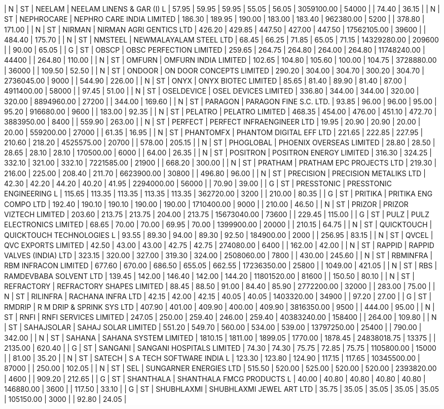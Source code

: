 | N | ST | NEELAM | NEELAM LINENS & GAR (I) L | 57.95 | 59.95 | 59.95 | 55.05 | 56.05 | 3059100.00 | 54000 |  | 74.40 | 36.15 |
| N | ST | NEPHROCARE | NEPHRO CARE INDIA LIMITED | 186.30 | 189.95 | 190.00 | 183.00 | 183.40 | 962380.00 | 5200 |  | 378.80 | 171.00 |
| N | ST | NIRMAN | NIRMAN AGRI GENTICS LTD | 426.20 | 429.85 | 447.50 | 427.00 | 447.50 | 17562105.00 | 39600 |  | 484.40 | 175.70 |
| N | ST | NMSTEEL | NEWMALAYALAM STEEL LTD | 68.45 | 66.25 | 71.85 | 65.05 | 71.15 | 14329280.00 | 209600 |  | 90.00 | 65.05 |
| G | ST | OBSCP | OBSC PERFECTION LIMITED | 259.65 | 264.75 | 264.80 | 264.00 | 264.80 | 11748240.00 | 44400 |  | 264.80 | 110.00 |
| N | ST | OMFURN | OMFURN INDIA LIMITED | 102.65 | 104.80 | 105.60 | 100.00 | 104.75 | 3728880.00 | 36000 |  | 109.50 | 52.50 |
| N | ST | ONDOOR | ON DOOR CONCEPTS LIMITED | 290.20 | 304.00 | 304.70 | 300.20 | 304.70 | 2736045.00 | 9000 |  | 544.90 | 226.00 |
| N | ST | ONYX | ONYX BIOTEC LIMITED | 85.65 | 81.40 | 89.90 | 81.40 | 87.00 | 4911400.00 | 58000 |  | 97.45 | 51.00 |
| N | ST | OSELDEVICE | OSEL DEVICES LIMITED | 336.80 | 344.00 | 344.00 | 320.00 | 320.00 | 8894960.00 | 27200 |  | 344.00 | 169.60 |
| N | ST | PARAGON | PARAGON FINE S.C. LTD. | 93.85 | 96.00 | 96.00 | 95.00 | 95.20 | 916680.00 | 9600 |  | 183.00 | 92.35 |
| N | ST | PELATRO | PELATRO LIMITED | 468.35 | 454.00 | 476.00 | 451.10 | 472.70 | 3883950.00 | 8400 |  | 559.90 | 263.00 |
| N | ST | PERFECT | PERFECT INFRAENGINEER LTD | 19.95 | 20.90 | 20.90 | 20.00 | 20.00 | 559200.00 | 27000 |  | 61.35 | 16.95 |
| N | ST | PHANTOMFX | PHANTOM DIGITAL EFF LTD | 221.65 | 222.85 | 227.95 | 210.60 | 218.20 | 4525575.00 | 20700 |  | 578.00 | 205.15 |
| N | ST | PHOGLOBAL | PHOENIX OVERSEAS LIMITED | 28.80 | 28.50 | 28.65 | 28.10 | 28.10 | 170500.00 | 6000 |  | 64.00 | 26.35 |
| N | ST | POSITRON | POSITRON ENERGY LIMITED | 316.30 | 324.25 | 332.10 | 321.00 | 332.10 | 7221585.00 | 21900 |  | 668.20 | 300.00 |
| N | ST | PRATHAM | PRATHAM EPC PROJECTS LTD | 219.30 | 216.00 | 225.00 | 208.40 | 211.70 | 6623900.00 | 30800 |  | 496.80 | 96.00 |
| N | ST | PRECISION | PRECISION METALIKS LTD | 42.30 | 42.20 | 44.20 | 40.20 | 41.95 | 2294000.00 | 56000 |  | 70.90 | 39.00 |
| G | ST | PRESSTONIC | PRESSTONIC ENGINEERING L | 115.65 | 113.35 | 113.35 | 113.35 | 113.35 | 362720.00 | 3200 |  | 210.00 | 80.35 |
| G | ST | PRITIKA | PRITIKA ENG COMPO LTD | 192.40 | 190.10 | 190.10 | 190.00 | 190.00 | 1710400.00 | 9000 |  | 210.00 | 46.50 |
| N | ST | PRIZOR | PRIZOR VIZTECH LIMITED | 203.60 | 213.75 | 213.75 | 204.00 | 213.75 | 15673040.00 | 73600 |  | 229.45 | 115.00 |
| G | ST | PULZ | PULZ ELECTRONICS LIMITED | 68.65 | 70.00 | 70.00 | 69.95 | 70.00 | 1399900.00 | 20000 |  | 210.15 | 64.75 |
| N | ST | QUICKTOUCH | QUICKTOUCH TECHNOLOGIES L | 93.55 | 89.30 | 94.00 | 89.30 | 92.50 | 184900.00 | 2000 |  | 256.95 | 83.15 |
| N | ST | QVCEL | QVC EXPORTS LIMITED | 42.50 | 43.00 | 43.00 | 42.75 | 42.75 | 274080.00 | 6400 |  | 162.00 | 42.00 |
| N | ST | RAPPID | RAPPID VALVES (INDIA) LTD | 323.15 | 320.00 | 327.00 | 319.30 | 324.00 | 2508060.00 | 7800 |  | 430.00 | 245.60 |
| N | ST | RBMINFRA | RBM INFRACON LIMITED | 677.60 | 670.00 | 686.50 | 655.05 | 662.55 | 17236350.00 | 25800 |  | 1049.00 | 421.05 |
| N | ST | RBS | RAMDEVBABA SOLVENT LTD | 139.45 | 142.00 | 146.40 | 142.00 | 144.20 | 11801520.00 | 81600 |  | 150.50 | 80.10 |
| N | ST | REFRACTORY | REFRACTORY SHAPES LIMITED | 88.45 | 88.50 | 91.00 | 84.40 | 85.90 | 2772200.00 | 32000 |  | 283.00 | 75.00 |
| N | ST | RILINFRA | RACHANA INFRA LTD | 42.15 | 42.00 | 42.15 | 40.05 | 40.05 | 1403320.00 | 34900 |  | 97.20 | 27.00 |
| G | ST | RMDRIP | R M DRIP & SPRINK SYS LTD | 407.90 | 401.00 | 409.90 | 400.00 | 409.90 | 3816350.00 | 9500 |  | 444.00 | 95.00 |
| N | ST | RNFI | RNFI SERVICES LIMITED | 247.05 | 250.00 | 259.40 | 246.00 | 259.40 | 40383240.00 | 158400 |  | 264.00 | 109.80 |
| N | ST | SAHAJSOLAR | SAHAJ SOLAR LIMITED | 551.20 | 549.70 | 560.00 | 534.00 | 539.00 | 13797250.00 | 25400 |  | 790.00 | 342.00 |
| N | ST | SAHANA | SAHANA SYSTEM LIMITED | 1810.15 | 1811.00 | 1899.05 | 1770.00 | 1878.45 | 24838018.75 | 13375 |  | 2135.00 | 620.40 |
| G | ST | SANGANI | SANGANI HOSPITALS LIMITED | 74.30 | 74.30 | 75.75 | 72.85 | 75.75 | 1105800.00 | 15000 |  | 81.00 | 35.20 |
| N | ST | SATECH | S A TECH SOFTWARE INDIA L | 123.30 | 123.80 | 124.90 | 117.15 | 117.65 | 10345500.00 | 87000 |  | 250.00 | 102.05 |
| N | ST | SEL | SUNGARNER ENERGIES LTD | 515.50 | 520.00 | 525.00 | 520.00 | 520.00 | 2393820.00 | 4600 |  | 909.20 | 212.65 |
| G | ST | SHANTHALA | SHANTHALA FMCG PRODUCTS L | 40.00 | 40.80 | 40.80 | 40.80 | 40.80 | 146880.00 | 3600 |  | 117.50 | 33.10 |
| G | ST | SHUBHLAXMI | SHUBHLAXMI JEWEL ART LTD | 35.75 | 35.05 | 35.05 | 35.05 | 35.05 | 105150.00 | 3000 |  | 92.80 | 24.05 |